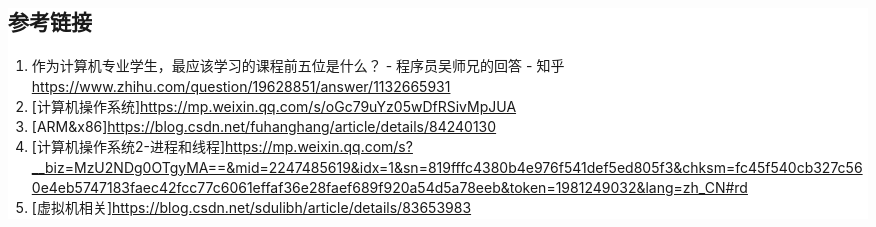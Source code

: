 ## 参考链接
  
1. 作为计算机专业学生，最应该学习的课程前五位是什么？ - 程序员吴师兄的回答 - 知乎
https://www.zhihu.com/question/19628851/answer/1132665931  
2. [计算机操作系统]https://mp.weixin.qq.com/s/oGc79uYz05wDfRSivMpJUA
3. [ARM&x86]https://blog.csdn.net/fuhanghang/article/details/84240130
4. [计算机操作系统2-进程和线程]https://mp.weixin.qq.com/s?__biz=MzU2NDg0OTgyMA==&mid=2247485619&idx=1&sn=819fffc4380b4e976f541def5ed805f3&chksm=fc45f540cb327c560e4eb5747183faec42fcc77c6061effaf36e28faef689f920a54d5a78eeb&token=1981249032&lang=zh_CN#rd
5. [虚拟机相关]https://blog.csdn.net/sdulibh/article/details/83653983